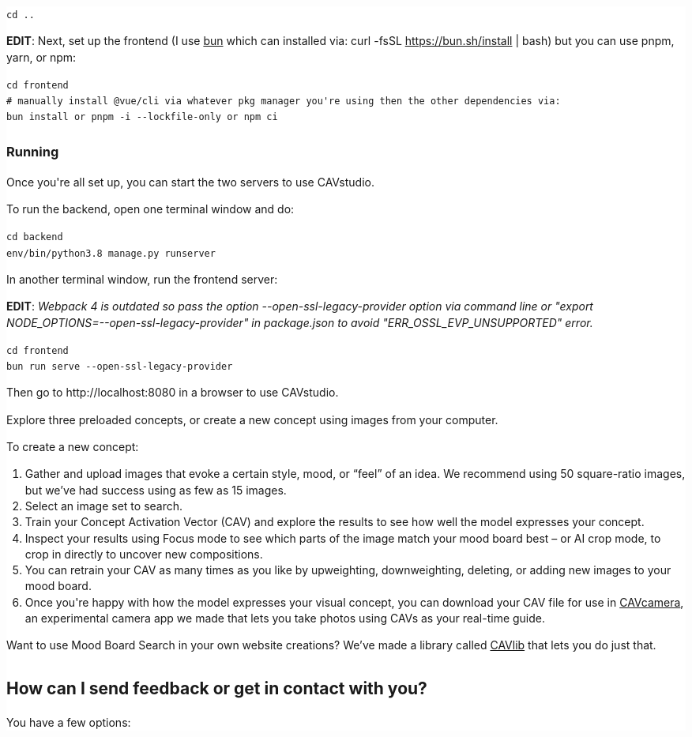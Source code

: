     cd ..

**EDIT**: Next, set up the frontend (I use [bun](https://bun.sh/) which can installed via: curl -fsSL https://bun.sh/install | bash) but you can use pnpm, yarn, or npm:

    cd frontend
    # manually install @vue/cli via whatever pkg manager you're using then the other dependencies via:
    bun install or pnpm -i --lockfile-only or npm ci

### Running

Once you're all set up, you can start the two servers to use CAVstudio.

To run the backend, open one terminal window and do:

    cd backend
    env/bin/python3.8 manage.py runserver

In another terminal window, run the frontend server:

**EDIT**: *Webpack 4 is outdated so pass the option --open-ssl-legacy-provider option via command line or "export NODE_OPTIONS=--open-ssl-legacy-provider" in package.json to avoid "ERR_OSSL_EVP_UNSUPPORTED" error.*

    cd frontend
    bun run serve --open-ssl-legacy-provider

Then go to http://localhost:8080 in a browser to use CAVstudio.

Explore three preloaded concepts, or create a new concept using images from your computer.

To create a new concept:

1. Gather and upload images that evoke a certain style, mood, or “feel” of an idea. We recommend using 50 square-ratio images, but we’ve had success using as few as 15 images.
2. Select an image set to search.
3. Train your Concept Activation Vector (CAV) and explore the results to see how well the model expresses your concept.
4. Inspect your results using Focus mode to see which parts of the image match your mood board best – or AI crop mode, to crop in directly to uncover new compositions.
5. You can retrain your CAV as many times as you like by upweighting, downweighting, deleting, or adding new images to your mood board.
6. Once you're happy with how the model expresses your visual concept, you can download your CAV file for use in [CAVcamera], an experimental camera app we made that lets you take photos using CAVs as your real-time guide.

[cavcamera]: https://play.google.com/store/apps/details?id=co.nordprojects.cavcam

Want to use Mood Board Search in your own website creations? We’ve made a library called [CAVlib] that lets you do just that.

[cavlib]: ./cavlib

## How can I send feedback or get in contact with you?

You have a few options:


[concept activation vectors (cavs)]: https://arxiv.org/abs/1711.11279
[experiments with google]: https://experiments.withgoogle.com/submit